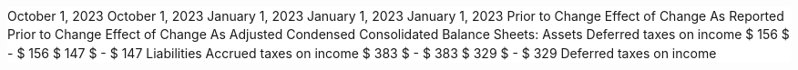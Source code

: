 <th>October 1, 2023</th>
<th>October 1, 2023</th>
<th>January 1, 2023</th>
<th>January 1, 2023</th>
<th>January 1, 2023</th>
</tr>
</thead>
<tbody>
<tr>
<td></td>
<td>Prior to Change</td>
<td>Effect of Change</td>
<td>As Reported</td>
<td>Prior to Change</td>
<td>Effect of Change</td>
<td>As Adjusted</td>
</tr>
<tr>
<td>Condensed Consolidated Balance Sheets:</td>
<td></td>
<td></td>
<td></td>
<td></td>
<td></td>
<td></td>
</tr>
<tr>
<td>Assets</td>
<td></td>
<td></td>
<td></td>
<td></td>
<td></td>
<td></td>
</tr>
<tr>
<td>Deferred taxes on income</td>
<td>$ 156</td>
<td>$ -</td>
<td>$ 156</td>
<td>$ 147</td>
<td>$ -</td>
<td>$ 147</td>
</tr>
<tr>
<td>Liabilities</td>
<td></td>
<td></td>
<td></td>
<td></td>
<td></td>
<td></td>
</tr>
<tr>
<td>Accrued taxes on income</td>
<td>$ 383</td>
<td>$ -</td>
<td>$ 383</td>
<td>$ 329</td>
<td>$ -</td>
<td>$ 329</td>
</tr>
<tr>
<td>Deferred taxes on income</td>